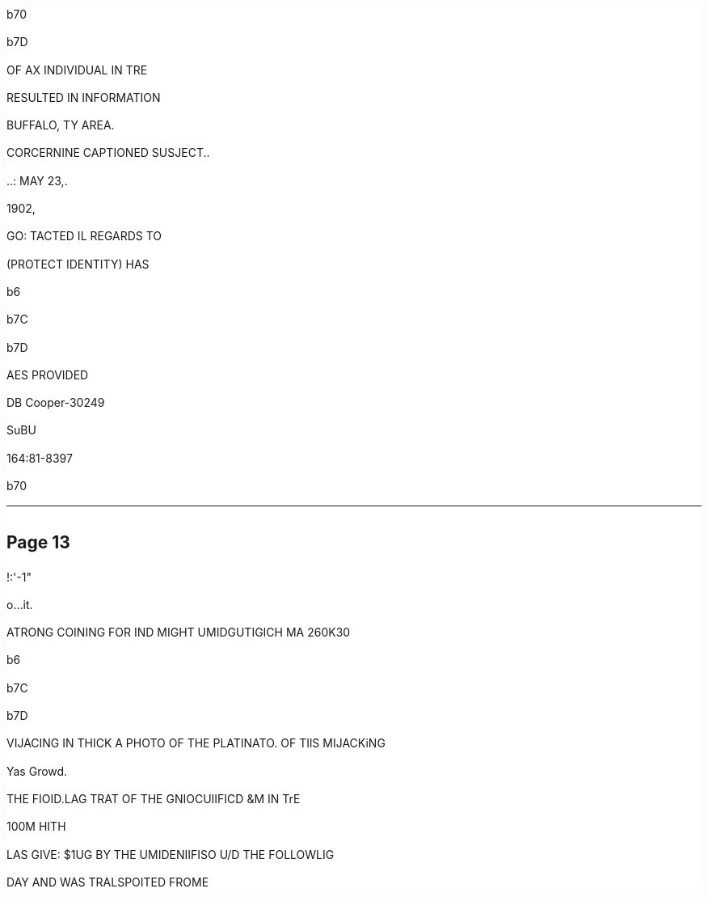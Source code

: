 b70

b7D

OF AX INDIVIDUAL IN TRE

RESULTED IN INFORMATION

BUFFALO, TY AREA.

CORCERNINE CAPTIONED SUSJECT..

..: MAY 23,.

1902,

GO: TACTED IL REGARDS TO

(PROTECT IDENTITY) HAS

b6

b7C

b7D

AES PROVIDED

DB Cooper-30249

SuBU

164:81-8397

b70

---

## Page 13

!:'-1"

o...it.

ATRONG COINING FOR IND MIGHT UMIDGUTIGICH MA 260K30

b6

b7C

b7D

VIJACING IN THICK A PHOTO OF THE PLATINATO. OF TIlS MIJACKiNG

Yas Growd.

THE FIOID.LAG TRAT OF THE GNIOCUIIFICD &M IN TrE

100M HITH

LAS GIVE: $1UG BY THE UMIDENIIFISO U/D THE FOLLOWLIG

DAY AND WAS TRALSPOITED FROME
